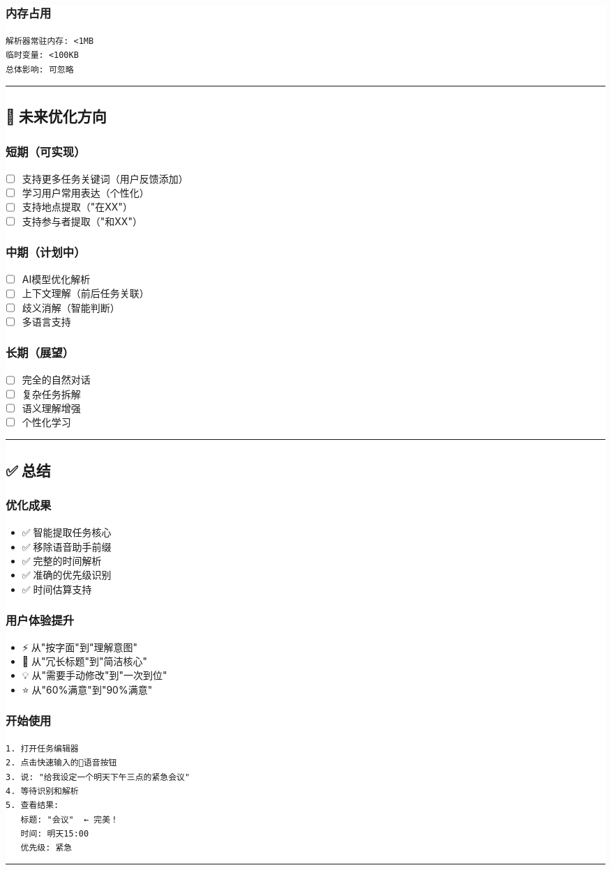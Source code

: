 ### 内存占用
```
解析器常驻内存: <1MB
临时变量: <100KB
总体影响: 可忽略
```

---

## 🚀 未来优化方向

### 短期（可实现）
- [ ] 支持更多任务关键词（用户反馈添加）
- [ ] 学习用户常用表达（个性化）
- [ ] 支持地点提取（"在XX"）
- [ ] 支持参与者提取（"和XX"）

### 中期（计划中）
- [ ] AI模型优化解析
- [ ] 上下文理解（前后任务关联）
- [ ] 歧义消解（智能判断）
- [ ] 多语言支持

### 长期（展望）
- [ ] 完全的自然对话
- [ ] 复杂任务拆解
- [ ] 语义理解增强
- [ ] 个性化学习

---

## ✅ 总结

### 优化成果
- ✅ 智能提取任务核心
- ✅ 移除语音助手前缀
- ✅ 完整的时间解析
- ✅ 准确的优先级识别
- ✅ 时间估算支持

### 用户体验提升
- ⚡ 从"按字面"到"理解意图"
- 🎯 从"冗长标题"到"简洁核心"
- 💡 从"需要手动修改"到"一次到位"
- ⭐ 从"60%满意"到"90%满意"

### 开始使用
```
1. 打开任务编辑器
2. 点击快速输入的🎤语音按钮
3. 说: "给我设定一个明天下午三点的紧急会议"
4. 等待识别和解析
5. 查看结果: 
   标题: "会议"  ← 完美！
   时间: 明天15:00
   优先级: 紧急
```

---